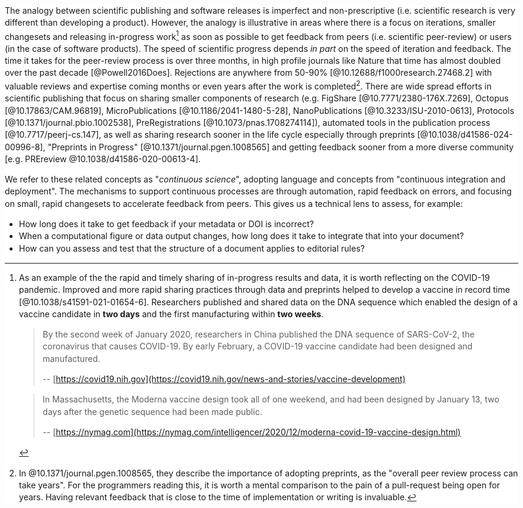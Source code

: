 The analogy between scientific publishing and software releases is imperfect and non-prescriptive (i.e. scientific research is very different than developing a product).
However, the analogy is illustrative in areas where there is a focus on iterations, smaller changesets and releasing in-progress work[^covid] as soon as possible to get feedback from peers (i.e. scientific peer-review) or users (in the case of software products).
The speed of scientific progress depends _in part_ on the speed of iteration and feedback.
The time it takes for the peer-review process is over three months, in high profile journals like Nature that time has almost doubled over the past decade [@Powell2016Does].
Rejections are anywhere from 50-90% [@10.12688/f1000research.27468.2] with valuable reviews and expertise coming months or even years after the work is completed[^time-to-feedback].
There are wide spread efforts in scientific publishing that focus on sharing smaller components of research (e.g. FigShare [@10.7771/2380-176X.7269], Octopus [@10.17863/CAM.96819], MicroPublications [@10.1186/2041-1480-5-28], NanoPublications [@10.3233/ISU-2010-0613], Protocols [@10.1371/journal.pbio.1002538], PreRegistrations [@10.1073/pnas.1708274114]), automated tools in the publication process [@10.7717/peerj-cs.147], as well as sharing research sooner in the life cycle especially through preprints [@10.1038/d41586-024-00996-8], "Preprints in Progress" [@10.1371/journal.pgen.1008565] and getting feedback sooner from a more diverse community [e.g. PREreview @10.1038/d41586-020-00613-4].

[^covid]:
    As an example of the the rapid and timely sharing of in-progress results and data, it is worth reflecting on the COVID-19 pandemic. Improved and more rapid sharing practices through data and preprints helped to develop a vaccine in record time [@10.1038/s41591-021-01654-6]. Researchers published and shared data on the DNA sequence which enabled the design of a vaccine candidate in **two days** and the first manufacturing within **two weeks**.

    > By the second week of January 2020, researchers in China published the DNA sequence of SARS-CoV-2, the coronavirus that causes COVID-19. By early February, a COVID-19 vaccine candidate had been designed and manufactured.
    >
    > -- [https://covid19.nih.gov](https://covid19.nih.gov/news-and-stories/vaccine-development)

    > In Massachusetts, the Moderna vaccine design took all of one weekend, and had been designed by January 13, two days after the genetic sequence had been made public.
    >
    > -- [https://nymag.com](https://nymag.com/intelligencer/2020/12/moderna-covid-19-vaccine-design.html)

[^time-to-feedback]:
    In @10.1371/journal.pgen.1008565, they describe the importance of adopting preprints, as the "overall peer review process can take years".
    For the programmers reading this, it is worth a mental comparison to the pain of a pull-request being open for years.
    Having relevant feedback that is close to the time of implementation or writing is invaluable.

We refer to these related concepts as "_continuous science_", adopting language and concepts from "continuous integration and deployment".
The mechanisms to support continuous processes are through automation, rapid feedback on errors, and focusing on small, rapid changesets to accelerate feedback from peers.
This gives us a technical lens to assess, for example:

- How long does it take to get feedback if your metadata or DOI is incorrect?
- When a computational figure or data output changes, how long does it take to integrate that into your document?
- How can you assess and test that the structure of a document applies to editorial rules?


[^myst-jep]: MyST Markdown became a Jupyter Project on June 28, 2024 [](https://github.com/jupyter/enhancement-proposals/pull/123), and was previously hosted by Executable Books (<https://executablebooks.org>).
[^pub-revenue]: Global revenue in scientific publishing is around USD$19 billion, with over 50% of the market controlled by Elsevier, Wiley, Taylor & Francis, Springer Nature and SAGE [@10.4045/tidsskr.20.0118].
[^pub-costs]: Direct publication costs include: checking of manuscript, copyediting, typesetting, formatting figures/graphs/tables, XML and metadata preparation, and handling corrections [@10.12688/f1000research.27468.2].
[^also-latex]: LaTeX is also supported by parsing and rendering directly with the `mystmd` CLI, this is completed through [`@unified-latex`](https://github.com/siefkenj/unified-latex).